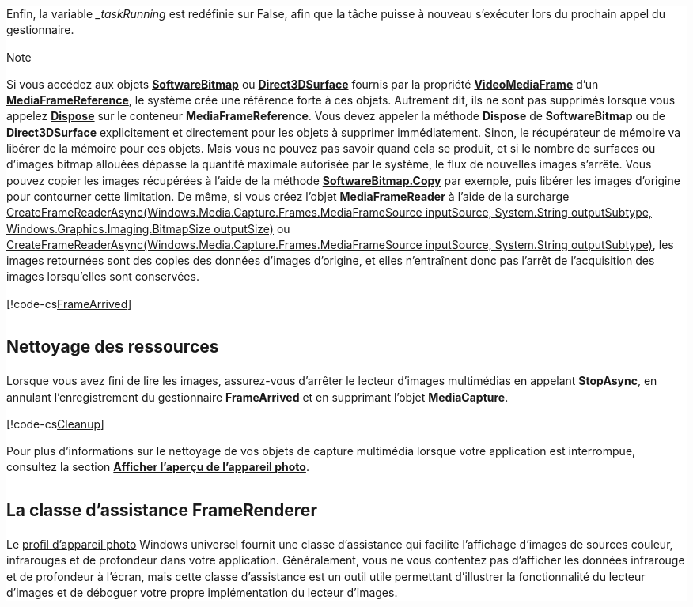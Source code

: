 Enfin, la variable *_taskRunning* est redéfinie sur False, afin que la tâche puisse à nouveau s’exécuter lors du prochain appel du gestionnaire.

> [!NOTE] 
> Si vous accédez aux objets [**SoftwareBitmap**](https://docs.microsoft.com/uwp/api/windows.media.capture.frames.videomediaframe.softwarebitmap) ou [**Direct3DSurface**](https://docs.microsoft.com/uwp/api/windows.media.capture.frames.videomediaframe.direct3dsurface) fournis par la propriété [**VideoMediaFrame**](https://docs.microsoft.com/uwp/api/windows.media.capture.frames.mediaframereference.videomediaframe) d’un [**MediaFrameReference**](https://docs.microsoft.com/uwp/api/Windows.Media.Capture.Frames.MediaFrameReference), le système crée une référence forte à ces objets. Autrement dit, ils ne sont pas supprimés lorsque vous appelez [**Dispose**](https://docs.microsoft.com/uwp/api/windows.media.capture.frames.mediaframereference.close) sur le conteneur **MediaFrameReference**. Vous devez appeler la méthode **Dispose** de **SoftwareBitmap** ou de **Direct3DSurface** explicitement et directement pour les objets à supprimer immédiatement. Sinon, le récupérateur de mémoire va libérer de la mémoire pour ces objets. Mais vous ne pouvez pas savoir quand cela se produit, et si le nombre de surfaces ou d’images bitmap allouées dépasse la quantité maximale autorisée par le système, le flux de nouvelles images s’arrête. Vous pouvez copier les images récupérées à l’aide de la méthode [**SoftwareBitmap.Copy**](https://docs.microsoft.com/en-us/uwp/api/windows.graphics.imaging.softwarebitmap.copy) par exemple, puis libérer les images d’origine pour contourner cette limitation. De même, si vous créez l’objet **MediaFrameReader** à l’aide de la surcharge [CreateFrameReaderAsync(Windows.Media.Capture.Frames.MediaFrameSource inputSource, System.String outputSubtype, Windows.Graphics.Imaging.BitmapSize outputSize)](https://docs.microsoft.com/uwp/api/windows.media.capture.mediacapture.createframereaderasync#Windows_Media_Capture_MediaCapture_CreateFrameReaderAsync_Windows_Media_Capture_Frames_MediaFrameSource_System_String_Windows_Graphics_Imaging_BitmapSize_) ou [CreateFrameReaderAsync(Windows.Media.Capture.Frames.MediaFrameSource inputSource, System.String outputSubtype)](https://docs.microsoft.com/uwp/api/windows.media.capture.mediacapture.createframereaderasync#Windows_Media_Capture_MediaCapture_CreateFrameReaderAsync_Windows_Media_Capture_Frames_MediaFrameSource_System_String_), les images retournées sont des copies des données d’images d’origine, et elles n’entraînent donc pas l’arrêt de l’acquisition des images lorsqu’elles sont conservées. 


[!code-cs[FrameArrived](./code/Frames_Win10/Frames_Win10/MainPage.xaml.cs#SnippetFrameArrived)]

## <a name="cleanup-resources"></a>Nettoyage des ressources
Lorsque vous avez fini de lire les images, assurez-vous d’arrêter le lecteur d’images multimédias en appelant [**StopAsync**](https://docs.microsoft.com/uwp/api/windows.media.capture.frames.mediaframereader.stopasync), en annulant l’enregistrement du gestionnaire **FrameArrived** et en supprimant l’objet **MediaCapture**.

[!code-cs[Cleanup](./code/Frames_Win10/Frames_Win10/MainPage.xaml.cs#SnippetCleanup)]

Pour plus d’informations sur le nettoyage de vos objets de capture multimédia lorsque votre application est interrompue, consultez la section [**Afficher l’aperçu de l’appareil photo**](simple-camera-preview-access.md).

## <a name="the-framerenderer-helper-class"></a>La classe d’assistance FrameRenderer
Le [profil d’appareil photo](https://github.com/Microsoft/Windows-universal-samples/tree/master/Samples/CameraFrames) Windows universel fournit une classe d’assistance qui facilite l’affichage d’images de sources couleur, infrarouges et de profondeur dans votre application. Généralement, vous ne vous contentez pas d’afficher les données infrarouge et de profondeur à l’écran, mais cette classe d’assistance est un outil utile permettant d’illustrer la fonctionnalité du lecteur d’images et de déboguer votre propre implémentation du lecteur d’images.
